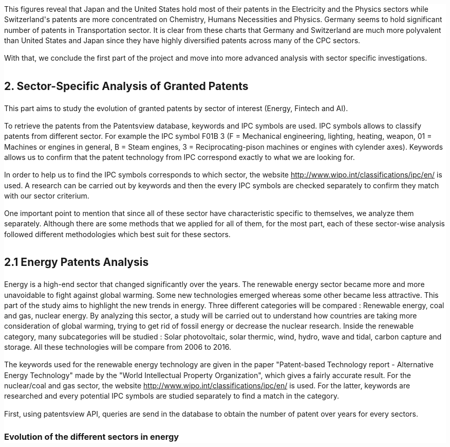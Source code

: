 This figures reveal that Japan and the United States hold most of their patents in the Electricity and the Physics sectors while Switzerland's patents are more concentrated on Chemistry, Humans Necessities and Physics. Germany seems to hold significant number of patents in Transportation sector.
It is clear from these charts that Germany and Switzerland are much more polyvalent than United States and Japan since they have highly diversified patents across many of the CPC sectors.

With that, we conclude the first part of the project and move into more advanced analysis with sector specific investigations.

## 2. Sector-Specific Analysis of Granted Patents

This part aims to study the evolution of granted patents by sector of interest (Energy, Fintech and AI).

To retrieve the patents from the Patentsview database, keywords and IPC symbols are used. IPC symbols allows to classify patents from different sector. For example the IPC symbol F01B 3 (F = Mechanical engineering, lighting, heating, weapon, 01 = Machines or engines in general, B = Steam engines, 3 = Reciprocating-pison machines or engines with cylender axes). Keywords allows us to confirm that the patent technology from IPC correspond exactly to what we are looking for.

In order to help us to find the IPC symbols corresponds to which sector, the website http://www.wipo.int/classifications/ipc/en/ is used. A research can be carried out by keywords and then the every IPC symbols are checked separately to confirm they match with our sector criterium.

One important point to mention that since all of these sector have characteristic specific to themselves, we analyze them separately. Although there are some methods that we applied for all of them, for the most part, each of these sector-wise analysis followed different methodologies which best suit for these sectors.

## 2.1 Energy Patents Analysis

Energy is a high-end sector that changed significantly over the years. The renewable energy sector became more and more unavoidable to fight against global warming. Some new technologies emerged whereas some other became less attractive. This part of the study aims to highlight the new trends in energy. Three different categories will be compared : Renewable energy, coal and gas, nuclear energy. By analyzing this sector, a study will be carried out to understand how countries are taking more consideration of global warming, trying to get rid of fossil energy or decrease the nuclear research. Inside the renewable category, many subcategories will be studied : Solar photovoltaic, solar thermic, wind, hydro, wave and tidal, carbon capture and storage. All these technologies will be compare from 2006 to 2016.

The keywords used for the renewable energy technology are given in the paper "Patent-based Technology report - Alternative Energy Technology" made by the "World Intellectual Property Organization", which gives a fairly accurate result. For the nuclear/coal and gas sector, the website http://www.wipo.int/classifications/ipc/en/ is used. For the latter, keywords are researched and every potential IPC symbols are studied separately to find a match in the category.

First, using patentsview API, queries are send in the database to obtain the number of patent over years for every sectors.

### Evolution of the different sectors in energy

<a id='patents_solar_photo'></a>
